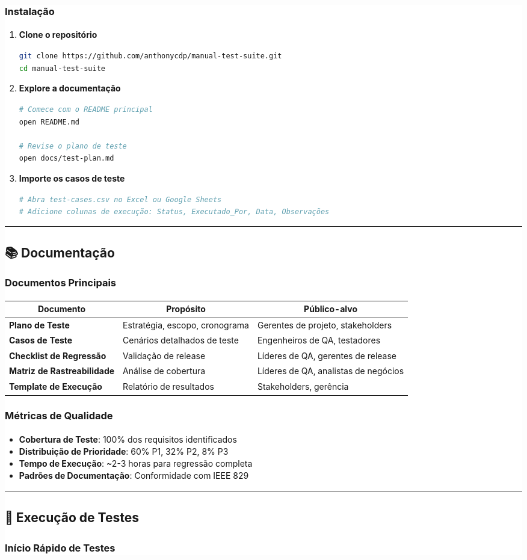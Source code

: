 ### Instalação

1. **Clone o repositório**
   ```bash
   git clone https://github.com/anthonycdp/manual-test-suite.git
   cd manual-test-suite
   ```

2. **Explore a documentação**
   ```bash
   # Comece com o README principal
   open README.md
   
   # Revise o plano de teste
   open docs/test-plan.md
   ```

3. **Importe os casos de teste**
   ```bash
   # Abra test-cases.csv no Excel ou Google Sheets
   # Adicione colunas de execução: Status, Executado_Por, Data, Observações
   ```

---

## 📚 Documentação

### Documentos Principais

| Documento | Propósito | Público-alvo |
|-----------|-----------|---------------|
| **Plano de Teste** | Estratégia, escopo, cronograma | Gerentes de projeto, stakeholders |
| **Casos de Teste** | Cenários detalhados de teste | Engenheiros de QA, testadores |
| **Checklist de Regressão** | Validação de release | Líderes de QA, gerentes de release |
| **Matriz de Rastreabilidade** | Análise de cobertura | Líderes de QA, analistas de negócios |
| **Template de Execução** | Relatório de resultados | Stakeholders, gerência |

### Métricas de Qualidade

- **Cobertura de Teste**: 100% dos requisitos identificados
- **Distribuição de Prioridade**: 60% P1, 32% P2, 8% P3
- **Tempo de Execução**: ~2-3 horas para regressão completa
- **Padrões de Documentação**: Conformidade com IEEE 829

---

## 🧪 Execução de Testes

### Início Rápido de Testes
